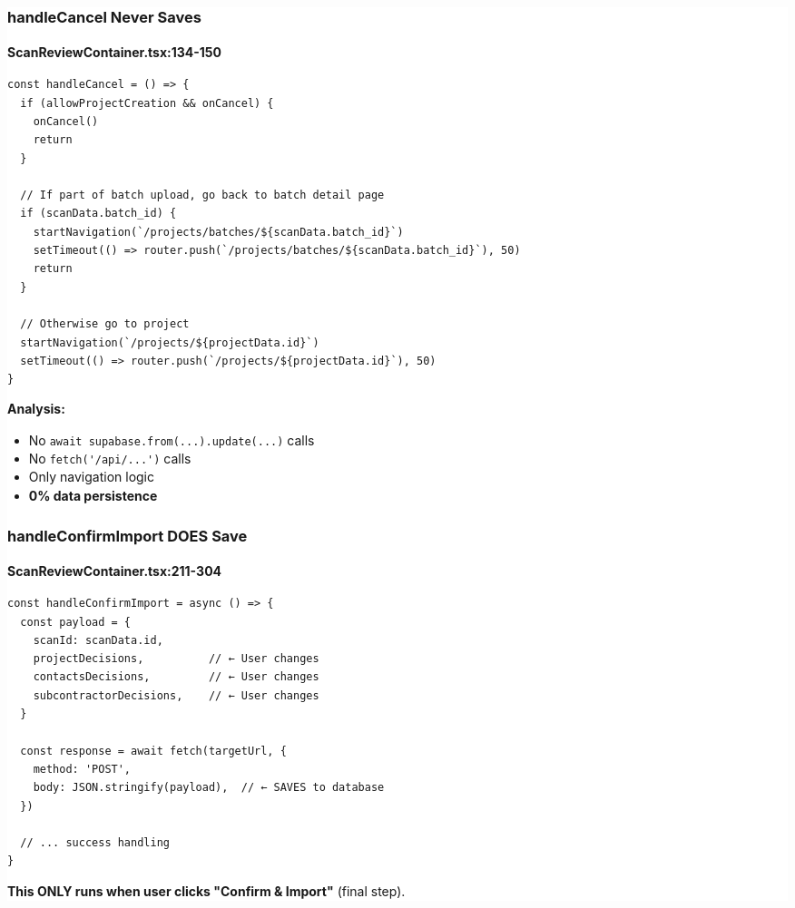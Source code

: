 ### handleCancel Never Saves

**ScanReviewContainer.tsx:134-150**

```tsx
const handleCancel = () => {
  if (allowProjectCreation && onCancel) {
    onCancel()
    return
  }

  // If part of batch upload, go back to batch detail page
  if (scanData.batch_id) {
    startNavigation(`/projects/batches/${scanData.batch_id}`)
    setTimeout(() => router.push(`/projects/batches/${scanData.batch_id}`), 50)
    return
  }

  // Otherwise go to project
  startNavigation(`/projects/${projectData.id}`)
  setTimeout(() => router.push(`/projects/${projectData.id}`), 50)
}
```

**Analysis:**
- No `await supabase.from(...).update(...)` calls
- No `fetch('/api/...')` calls
- Only navigation logic
- **0% data persistence**

### handleConfirmImport DOES Save

**ScanReviewContainer.tsx:211-304**

```tsx
const handleConfirmImport = async () => {
  const payload = {
    scanId: scanData.id,
    projectDecisions,          // ← User changes
    contactsDecisions,         // ← User changes
    subcontractorDecisions,    // ← User changes
  }

  const response = await fetch(targetUrl, {
    method: 'POST',
    body: JSON.stringify(payload),  // ← SAVES to database
  })

  // ... success handling
}
```

**This ONLY runs when user clicks "Confirm & Import"** (final step).
